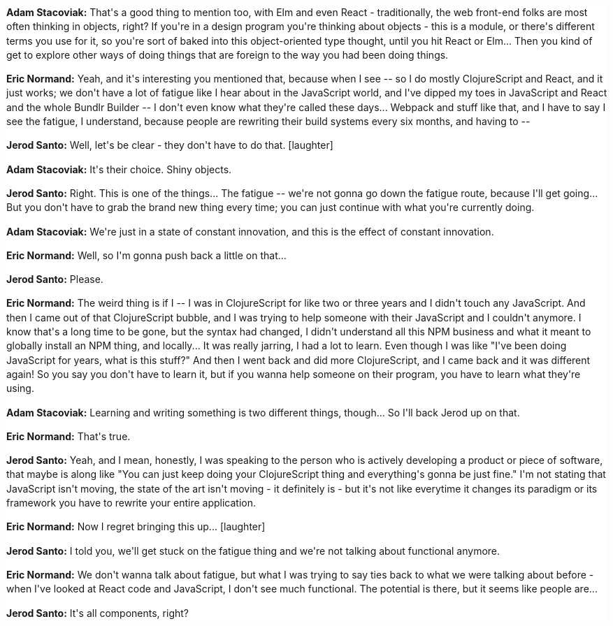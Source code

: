 **Adam Stacoviak:** That's a good thing to mention too, with Elm and even React - traditionally, the web front-end folks are most often thinking in objects, right? If you're in a design program you're thinking about objects - this is a module, or there's different terms you use for it, so you're sort of baked into this object-oriented type thought, until you hit React or Elm... Then you kind of get to explore other ways of doing things that are foreign to the way you had been doing things.

**Eric Normand:** Yeah, and it's interesting you mentioned that, because when I see -- so I do mostly ClojureScript and React, and it just works; we don't have a lot of fatigue like I hear about in the JavaScript world, and I've dipped my toes in JavaScript and React and the whole Bundlr Builder -- I don't even know what they're called these days... Webpack and stuff like that, and I have to say I see the fatigue, I understand, because people are rewriting their build systems every six months, and having to --

**Jerod Santo:** Well, let's be clear - they don't have to do that. \[laughter\]

**Adam Stacoviak:** It's their choice. Shiny objects.

**Jerod Santo:** Right. This is one of the things... The fatigue -- we're not gonna go down the fatigue route, because I'll get going... But you don't have to grab the brand new thing every time; you can just continue with what you're currently doing.

**Adam Stacoviak:** We're just in a state of constant innovation, and this is the effect of constant innovation.

**Eric Normand:** Well, so I'm gonna push back a little on that...

**Jerod Santo:** Please.

**Eric Normand:** The weird thing is if I -- I was in ClojureScript for like two or three years and I didn't touch any JavaScript. And then I came out of that ClojureScript bubble, and I was trying to help someone with their JavaScript and I couldn't anymore. I know that's a long time to be gone, but the syntax had changed, I didn't understand all this NPM business and what it meant to globally install an NPM thing, and locally... It was really jarring, I had a lot to learn. Even though I was like "I've been doing JavaScript for years, what is this stuff?" And then I went back and did more ClojureScript, and I came back and it was different again! So you say you don't have to learn it, but if you wanna help someone on their program, you have to learn what they're using.

**Adam Stacoviak:** Learning and writing something is two different things, though... So I'll back Jerod up on that.

**Eric Normand:** That's true.

**Jerod Santo:** Yeah, and I mean, honestly, I was speaking to the person who is actively developing a product or piece of software, that maybe is along like "You can just keep doing your ClojureScript thing and everything's gonna be just fine." I'm not stating that JavaScript isn't moving, the state of the art isn't moving - it definitely is - but it's not like everytime it changes its paradigm or its framework you have to rewrite your entire application.

**Eric Normand:** Now I regret bringing this up... \[laughter\]

**Jerod Santo:** I told you, we'll get stuck on the fatigue thing and we're not talking about functional anymore.

**Eric Normand:** We don't wanna talk about fatigue, but what I was trying to say ties back to what we were talking about before - when I've looked at React code and JavaScript, I don't see much functional. The potential is there, but it seems like people are...

**Jerod Santo:** It's all components, right?
